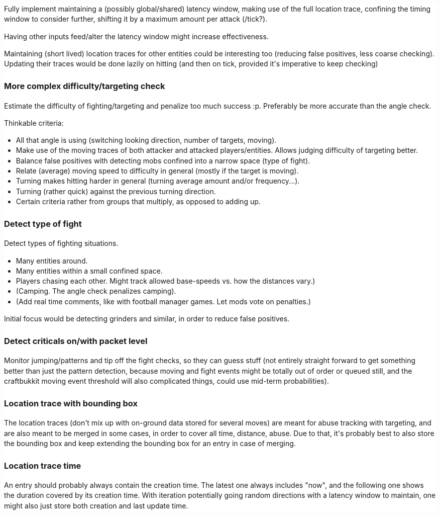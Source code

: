 Fully implement maintaining a (possibly global/shared) latency window, making use of the full location trace, confining the timing window to consider further, shifting it by a maximum amount per attack (/tick?).

Having other inputs feed/alter the latency window might increase effectiveness.

Maintaining (short lived) location traces for other entities could be interesting too (reducing false positives, less coarse checking). Updating their traces would be done lazily on hitting (and then on tick, provided it's imperative to keep checking)

### More complex difficulty/targeting check

Estimate the difficulty of fighting/targeting and penalize too much success :p. Preferably be more accurate than the angle check.

Thinkable criteria:
* All that angle is using (switching looking direction, number of targets, moving).
* Make use of the moving traces of both attacker and attacked players/entities. Allows judging difficulty of targeting better.
* Balance false positives with detecting mobs confined into a narrow space (type of fight).
* Relate (average) moving speed to difficulty in general (mostly if the target is moving).
* Turning makes hitting harder in general (turning average amount and/or frequency...).
* Turning (rather quick) against the previous turning direction.
* Certain criteria rather from groups that multiply, as opposed to adding up.

### Detect type of fight

Detect types of fighting situations.
* Many entities around.
* Many entities within a small confined space.
* Players chasing each other. Might track allowed base-speeds vs. how the distances vary.)
* (Camping. The angle check penalizes camping).
* (Add real time comments, like with football manager games. Let mods vote on penalties.)

Initial focus would be detecting grinders and similar, in order to reduce false positives.

### Detect criticals on/with packet level

Monitor jumping/patterns and tip off the fight checks, so they can guess stuff (not entirely straight forward to get something better than just the pattern detection, because moving and fight events might be totally out of order or queued still, and the craftbukkit moving event threshold will also complicated things, could use mid-term probabilities).

### Location trace with bounding box

The location traces (don't mix up with on-ground data stored for several moves) are meant for abuse tracking with targeting, and are also meant to be merged in some cases, in order to cover all time, distance, abuse. Due to that, it's probably best to also store the bounding box and keep extending the bounding box for an entry in case of merging.

### Location trace time

An entry should probably always contain the creation time. The latest one always includes "now", and the following one shows the duration covered by its creation time. With iteration potentially going random directions with a latency window to maintain, one might also just store both creation and last update time.
